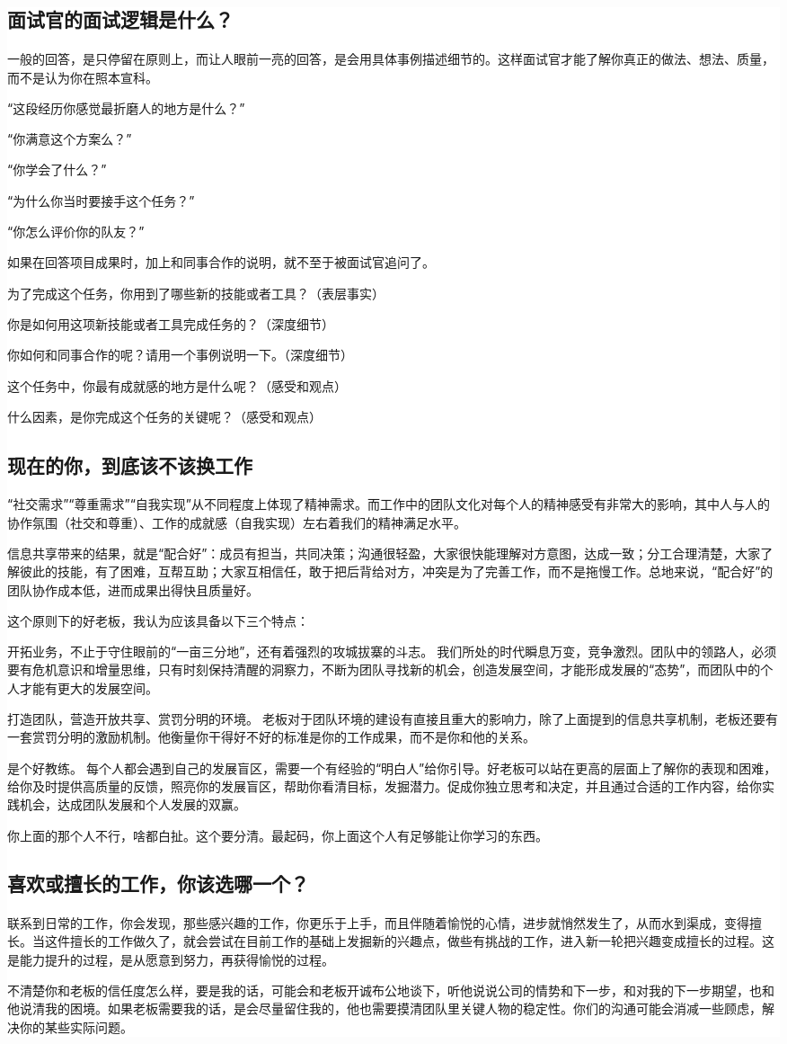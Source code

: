 ## 面试官的面试逻辑是什么？

一般的回答，是只停留在原则上，而让人眼前一亮的回答，是会用具体事例描述细节的。这样面试官才能了解你真正的做法、想法、质量，而不是认为你在照本宣科。

“这段经历你感觉最折磨人的地方是什么？”

“你满意这个方案么？” 

“你学会了什么？”

“为什么你当时要接手这个任务？”

“你怎么评价你的队友？”

如果在回答项目成果时，加上和同事合作的说明，就不至于被面试官追问了。



为了完成这个任务，你用到了哪些新的技能或者工具？（表层事实）

你是如何用这项新技能或者工具完成任务的？（深度细节）

你如何和同事合作的呢？请用一个事例说明一下。（深度细节）

这个任务中，你最有成就感的地方是什么呢？（感受和观点）

什么因素，是你完成这个任务的关键呢？（感受和观点）


## 现在的你，到底该不该换工作

“社交需求”“尊重需求”“自我实现”从不同程度上体现了精神需求。而工作中的团队文化对每个人的精神感受有非常大的影响，其中人与人的协作氛围（社交和尊重）、工作的成就感（自我实现）左右着我们的精神满足水平。

信息共享带来的结果，就是“配合好”：成员有担当，共同决策；沟通很轻盈，大家很快能理解对方意图，达成一致；分工合理清楚，大家了解彼此的技能，有了困难，互帮互助；大家互相信任，敢于把后背给对方，冲突是为了完善工作，而不是拖慢工作。总地来说，“配合好”的团队协作成本低，进而成果出得快且质量好。


这个原则下的好老板，我认为应该具备以下三个特点：

开拓业务，不止于守住眼前的“一亩三分地”，还有着强烈的攻城拔寨的斗志。
我们所处的时代瞬息万变，竞争激烈。团队中的领路人，必须要有危机意识和增量思维，只有时刻保持清醒的洞察力，不断为团队寻找新的机会，创造发展空间，才能形成发展的“态势”，而团队中的个人才能有更大的发展空间。

打造团队，营造开放共享、赏罚分明的环境。
老板对于团队环境的建设有直接且重大的影响力，除了上面提到的信息共享机制，老板还要有一套赏罚分明的激励机制。他衡量你干得好不好的标准是你的工作成果，而不是你和他的关系。

是个好教练。
每个人都会遇到自己的发展盲区，需要一个有经验的“明白人”给你引导。好老板可以站在更高的层面上了解你的表现和困难，给你及时提供高质量的反馈，照亮你的发展盲区，帮助你看清目标，发掘潜力。促成你独立思考和决定，并且通过合适的工作内容，给你实践机会，达成团队发展和个人发展的双赢。


你上面的那个人不行，啥都白扯。这个要分清。最起码，你上面这个人有足够能让你学习的东西。

## 喜欢或擅长的工作，你该选哪一个？

联系到日常的工作，你会发现，那些感兴趣的工作，你更乐于上手，而且伴随着愉悦的心情，进步就悄然发生了，从而水到渠成，变得擅长。当这件擅长的工作做久了，就会尝试在目前工作的基础上发掘新的兴趣点，做些有挑战的工作，进入新一轮把兴趣变成擅长的过程。这是能力提升的过程，是从愿意到努力，再获得愉悦的过程。

不清楚你和老板的信任度怎么样，要是我的话，可能会和老板开诚布公地谈下，听他说说公司的情势和下一步，和对我的下一步期望，也和他说清我的困境。如果老板需要我的话，是会尽量留住我的，他也需要摸清团队里关键人物的稳定性。你们的沟通可能会消减一些顾虑，解决你的某些实际问题。
